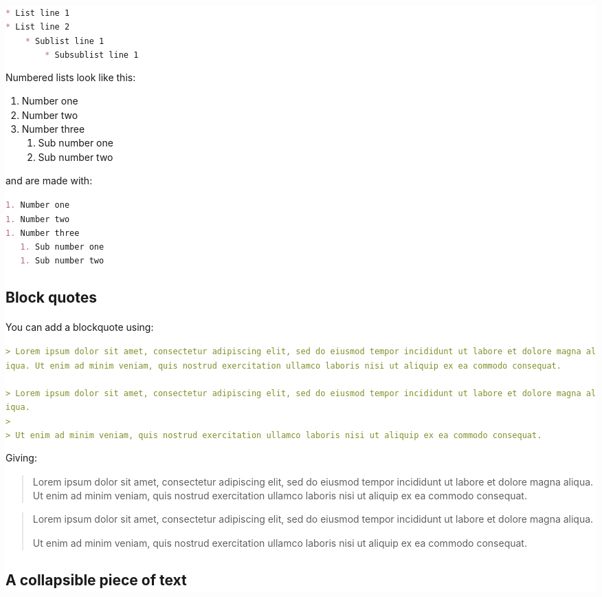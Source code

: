```md
* List line 1
* List line 2
    * Sublist line 1
		* Subsublist line 1
```

Numbered lists look like this:

1. Number one
2. Number two
3. Number three
   1. Sub number one
   2. Sub number two

and are made with:

```md
1. Number one
1. Number two
1. Number three
   1. Sub number one
   1. Sub number two

```

## Block quotes

You can add a blockquote using:

```md
> Lorem ipsum dolor sit amet, consectetur adipiscing elit, sed do eiusmod tempor incididunt ut labore et dolore magna aliqua. Ut enim ad minim veniam, quis nostrud exercitation ullamco laboris nisi ut aliquip ex ea commodo consequat. 

> Lorem ipsum dolor sit amet, consectetur adipiscing elit, sed do eiusmod tempor incididunt ut labore et dolore magna aliqua.
>
> Ut enim ad minim veniam, quis nostrud exercitation ullamco laboris nisi ut aliquip ex ea commodo consequat. 

```

Giving:

> Lorem ipsum dolor sit amet, consectetur adipiscing elit, sed do eiusmod tempor incididunt ut labore et dolore magna aliqua. Ut enim ad minim veniam, quis nostrud exercitation ullamco laboris nisi ut aliquip ex ea commodo consequat. 

> Lorem ipsum dolor sit amet, consectetur adipiscing elit, sed do eiusmod tempor incididunt ut labore et dolore magna aliqua.
>
> Ut enim ad minim veniam, quis nostrud exercitation ullamco laboris nisi ut aliquip ex ea commodo consequat. 


## A collapsible piece of text
